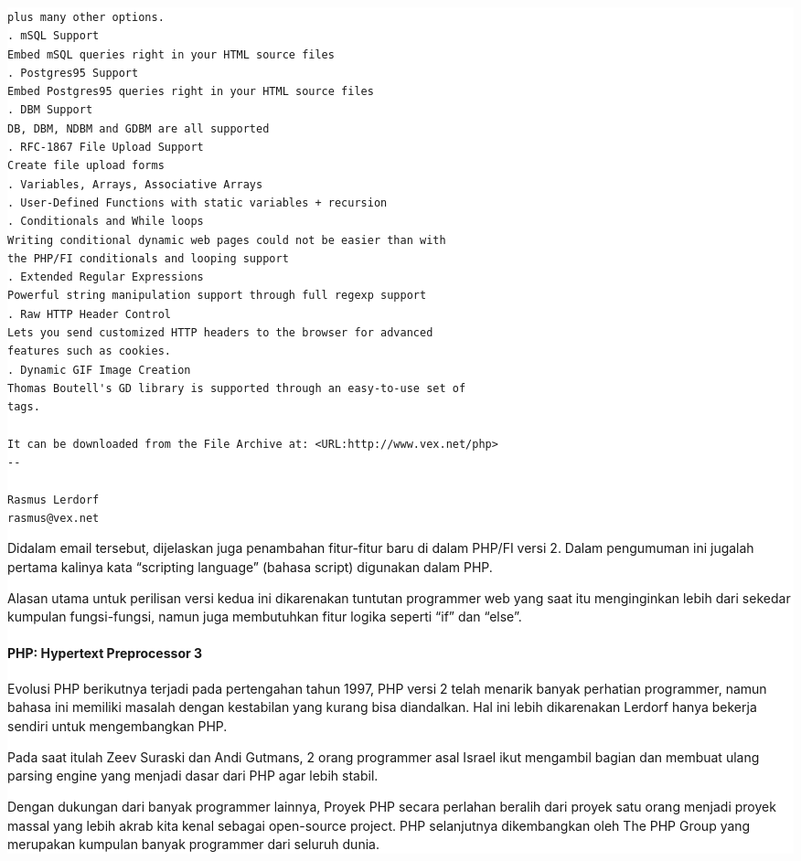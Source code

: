 ```
plus many other options.
. mSQL Support
Embed mSQL queries right in your HTML source files
. Postgres95 Support
Embed Postgres95 queries right in your HTML source files
. DBM Support
DB, DBM, NDBM and GDBM are all supported
. RFC-1867 File Upload Support
Create file upload forms
. Variables, Arrays, Associative Arrays
. User-Defined Functions with static variables + recursion
. Conditionals and While loops
Writing conditional dynamic web pages could not be easier than with
the PHP/FI conditionals and looping support
. Extended Regular Expressions
Powerful string manipulation support through full regexp support
. Raw HTTP Header Control
Lets you send customized HTTP headers to the browser for advanced
features such as cookies.
. Dynamic GIF Image Creation
Thomas Boutell's GD library is supported through an easy-to-use set of
tags.
 
It can be downloaded from the File Archive at: <URL:http://www.vex.net/php>
--
 
Rasmus Lerdorf
rasmus@vex.net
```

Didalam email tersebut, dijelaskan juga penambahan fitur-fitur baru di dalam PHP/FI versi 2. 
Dalam pengumuman ini jugalah pertama kalinya kata “scripting language” (bahasa script) digunakan dalam PHP.

Alasan utama untuk perilisan versi kedua ini dikarenakan tuntutan 
programmer web yang saat itu menginginkan lebih dari sekedar kumpulan fungsi-fungsi, 
namun juga membutuhkan fitur logika seperti “if” dan “else”.

<H4>PHP: Hypertext Preprocessor 3</H4>

Evolusi PHP berikutnya terjadi pada pertengahan tahun 1997, 
PHP versi 2 telah menarik banyak perhatian programmer, 
namun bahasa ini memiliki masalah dengan kestabilan yang kurang bisa diandalkan. 
Hal ini lebih dikarenakan Lerdorf hanya bekerja sendiri untuk mengembangkan PHP.

Pada saat itulah Zeev Suraski dan Andi Gutmans, 
2 orang programmer asal Israel ikut mengambil bagian dan membuat ulang parsing engine yang menjadi dasar dari PHP agar lebih stabil.

Dengan dukungan dari banyak programmer lainnya, 
Proyek PHP secara perlahan beralih dari proyek satu orang menjadi proyek massal yang lebih akrab kita kenal sebagai open-source project. 
PHP selanjutnya dikembangkan oleh The PHP Group yang merupakan kumpulan banyak programmer dari seluruh dunia.
